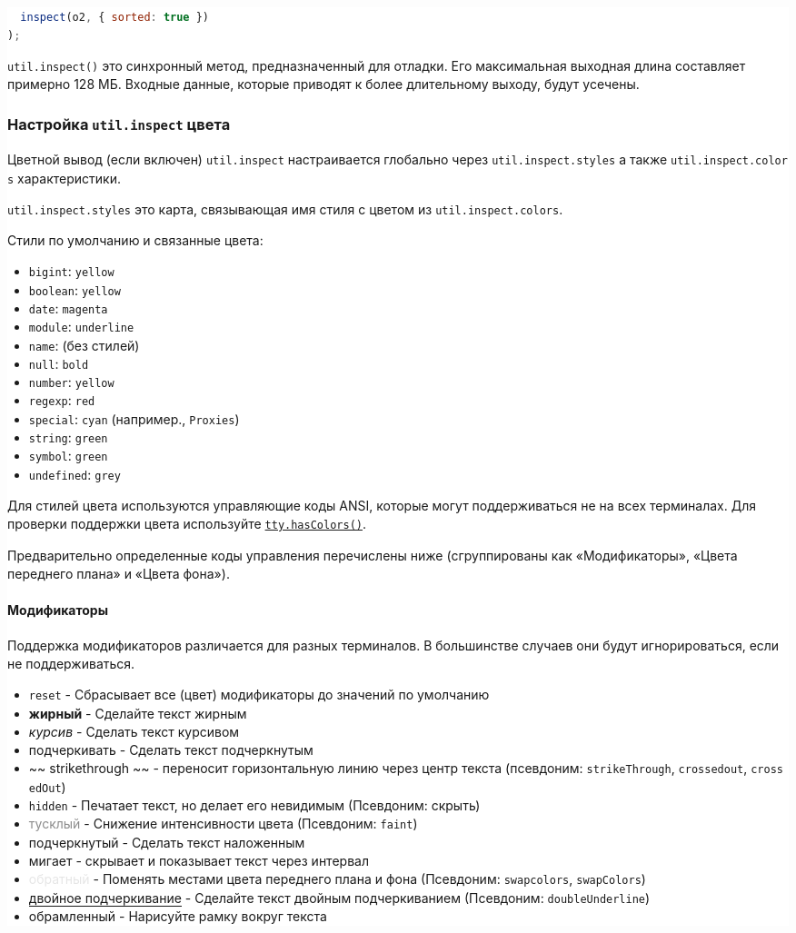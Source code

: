 ```js
  inspect(o2, { sorted: true })
);
```

`util.inspect()` это синхронный метод, предназначенный для отладки. Его максимальная выходная длина составляет примерно 128 МБ. Входные данные, которые приводят к более длительному выходу, будут усечены.

### Настройка `util.inspect` цвета



Цветной вывод (если включен) `util.inspect` настраивается глобально через `util.inspect.styles` а также `util.inspect.colors` характеристики.

`util.inspect.styles` это карта, связывающая имя стиля с цветом из `util.inspect.colors`.

Стили по умолчанию и связанные цвета:

- `bigint`: `yellow`
- `boolean`: `yellow`
- `date`: `magenta`
- `module`: `underline`
- `name`: (без стилей)
- `null`: `bold`
- `number`: `yellow`
- `regexp`: `red`
- `special`: `cyan` (например., `Proxies`)
- `string`: `green`
- `symbol`: `green`
- `undefined`: `grey`

Для стилей цвета используются управляющие коды ANSI, которые могут поддерживаться не на всех терминалах. Для проверки поддержки цвета используйте [`tty.hasColors()`](tty.md#writestreamhascolorscount-env).

Предварительно определенные коды управления перечислены ниже (сгруппированы как «Модификаторы», «Цвета переднего плана» и «Цвета фона»).

#### Модификаторы

Поддержка модификаторов различается для разных терминалов. В большинстве случаев они будут игнорироваться, если не поддерживаться.

- `reset` - Сбрасывает все (цвет) модификаторы до значений по умолчанию
- **жирный** - Сделайте текст жирным
- _курсив_ - Сделать текст курсивом
- <span style="border-bottom: 1px;">подчеркивать</span> - Сделать текст подчеркнутым
- \~~ strikethrough ~~ - переносит горизонтальную линию через центр текста (псевдоним: `strikeThrough`, `crossedout`, `crossedOut`)
- `hidden` - Печатает текст, но делает его невидимым (Псевдоним: скрыть)
- <span style="opacity: 0.5;">тусклый</span> - Снижение интенсивности цвета (Псевдоним: `faint`)
- <span style="border-top: 1px">подчеркнутый</span> - Сделать текст наложенным
- мигает - скрывает и показывает текст через интервал
- <span style="filter: invert(100%)">обратный</span> - Поменять местами цвета переднего плана и фона (Псевдоним: `swapcolors`, `swapColors`)
- <span style="border-bottom: 1px double;">двойное подчеркивание</span> - Сделайте текст двойным подчеркиванием (Псевдоним: `doubleUnderline`)
- <span style="border: 1px">обрамленный</span> - Нарисуйте рамку вокруг текста
